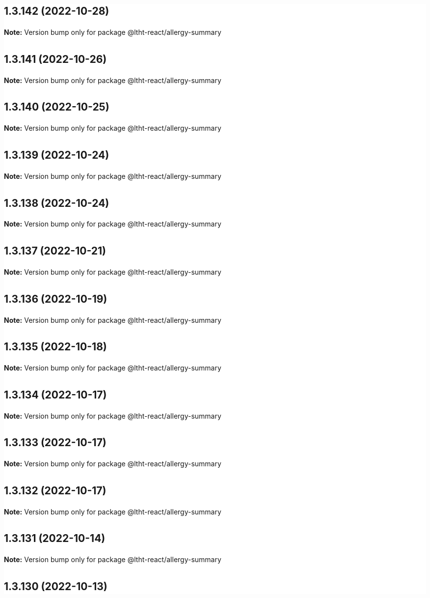 ## 1.3.142 (2022-10-28)

**Note:** Version bump only for package @ltht-react/allergy-summary

## 1.3.141 (2022-10-26)

**Note:** Version bump only for package @ltht-react/allergy-summary

## 1.3.140 (2022-10-25)

**Note:** Version bump only for package @ltht-react/allergy-summary

## 1.3.139 (2022-10-24)

**Note:** Version bump only for package @ltht-react/allergy-summary

## 1.3.138 (2022-10-24)

**Note:** Version bump only for package @ltht-react/allergy-summary

## 1.3.137 (2022-10-21)

**Note:** Version bump only for package @ltht-react/allergy-summary

## 1.3.136 (2022-10-19)

**Note:** Version bump only for package @ltht-react/allergy-summary

## 1.3.135 (2022-10-18)

**Note:** Version bump only for package @ltht-react/allergy-summary

## 1.3.134 (2022-10-17)

**Note:** Version bump only for package @ltht-react/allergy-summary

## 1.3.133 (2022-10-17)

**Note:** Version bump only for package @ltht-react/allergy-summary

## 1.3.132 (2022-10-17)

**Note:** Version bump only for package @ltht-react/allergy-summary

## 1.3.131 (2022-10-14)

**Note:** Version bump only for package @ltht-react/allergy-summary

## 1.3.130 (2022-10-13)
